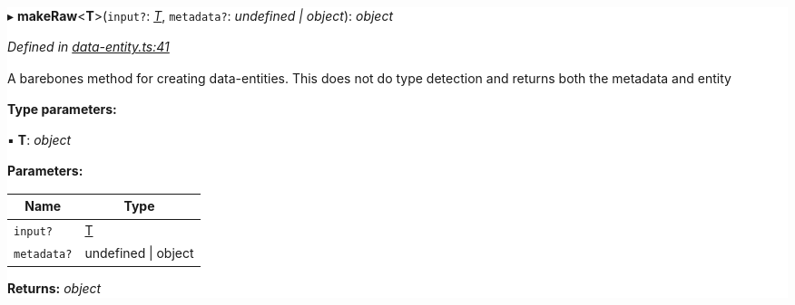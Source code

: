 ▸ **makeRaw**<**T**>(`input?`: *[T]()*, `metadata?`: *undefined | object*): *object*

*Defined in [data-entity.ts:41](https://github.com/terascope/teraslice/tree/0c8b1cfadd6cd255811e506264906c5373f2ebea/packages/utils/data-entity.ts#L41)*

A barebones method for creating data-entities. This does not do type detection
and returns both the metadata and entity

**Type parameters:**

▪ **T**: *object*

**Parameters:**

Name | Type |
------ | ------ |
`input?` | [T]() |
`metadata?` | undefined \| object |

**Returns:** *object*
